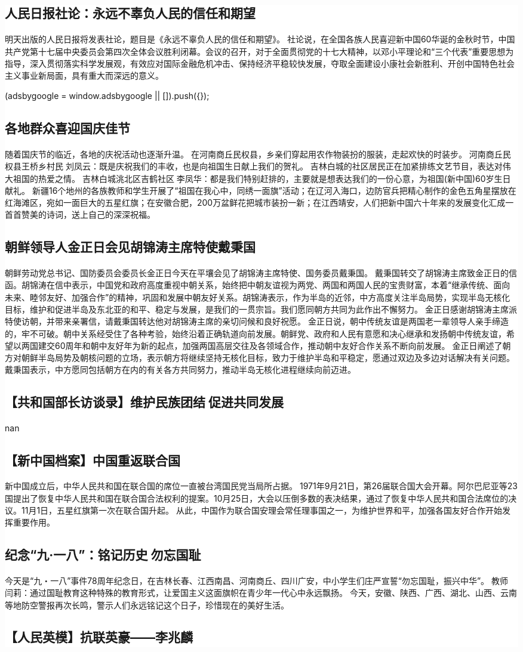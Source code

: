 
## 人民日报社论：永远不辜负人民的信任和期望


明天出版的人民日报将发表社论，题目是《永远不辜负人民的信任和期望》。 社论说，在全国各族人民喜迎新中国60华诞的金秋时节，中国共产党第十七届中央委员会第四次全体会议胜利闭幕。会议的召开，对于全面贯彻党的十七大精神，以邓小平理论和“三个代表”重要思想为指导，深入贯彻落实科学发展观，有效应对国际金融危机冲击、保持经济平稳较快发展，夺取全面建设小康社会新胜利、开创中国特色社会主义事业新局面，具有重大而深远的意义。 





 (adsbygoogle = window.adsbygoogle || []).push({});

 
## 各地群众喜迎国庆佳节


随着国庆节的临近，各地的庆祝活动也逐渐升温。 在河南商丘民权县，乡亲们穿起用农作物装扮的服装，走起欢快的时装步。 河南商丘民权县王桥乡村民 刘凤云：既是庆祝我们的丰收，也是向祖国生日献上我们的贺礼。 吉林白城的社区居民正在加紧排练文艺节目，表达对伟大祖国的热爱之情。 吉林白城洮北区吉鹤社区 李凤华：都是我们特别赶排的，主要就是想表达我们的一份心意，为祖国(新中国)60岁生日献礼。 新疆16个地州的各族教师和学生开展了“祖国在我心中，同绣一面旗”活动；在辽河入海口，边防官兵把精心制作的金色五角星摆放在红海滩区，宛如一面巨大的五星红旗；在安徽合肥，200万盆鲜花把城市装扮一新；在江西靖安，人们把新中国六十年来的发展变化汇成一首首赞美的诗词，送上自己的深深祝福。 


## 朝鲜领导人金正日会见胡锦涛主席特使戴秉国


朝鲜劳动党总书记、国防委员会委员长金正日今天在平壤会见了胡锦涛主席特使、国务委员戴秉国。 戴秉国转交了胡锦涛主席致金正日的信函。胡锦涛在信中表示，中国党和政府高度重视中朝关系，始终把中朝友谊视为两党、两国和两国人民的宝贵财富，本着“继承传统、面向未来、睦邻友好、加强合作”的精神，巩固和发展中朝友好关系。胡锦涛表示，作为半岛的近邻，中方高度关注半岛局势，实现半岛无核化目标，维护和促进半岛及东北亚的和平、稳定与发展，是我们的一贯宗旨。我们愿同朝方共同为此作出不懈努力。 金正日感谢胡锦涛主席派特使访朝，并带来亲署信，请戴秉国转达他对胡锦涛主席的亲切问候和良好祝愿。 金正日说，朝中传统友谊是两国老一辈领导人亲手缔造的，牢不可破。朝中关系经受住了各种考验，始终沿着正确轨道向前发展。朝鲜党、政府和人民有意愿和决心继承和发扬朝中传统友谊，希望以两国建交60周年和朝中友好年为新的起点，加强两国高层交往及各领域合作，推动朝中友好合作关系不断向前发展。 金正日阐述了朝方对朝鲜半岛局势及朝核问题的立场，表示朝方将继续坚持无核化目标，致力于维护半岛和平稳定，愿通过双边及多边对话解决有关问题。 戴秉国表示，中方愿同包括朝方在内的有关各方共同努力，推动半岛无核化进程继续向前迈进。 


## 【共和国部长访谈录】维护民族团结 促进共同发展


nan


## 【新中国档案】中国重返联合国


新中国成立后，中华人民共和国在联合国的席位一直被台湾国民党当局所占据。 1971年9月21日，第26届联合国大会开幕。阿尔巴尼亚等23国提出了恢复中华人民共和国在联合国合法权利的提案。10月25日，大会以压倒多数的表决结果，通过了恢复中华人民共和国合法席位的决议。11月1日，五星红旗第一次在联合国升起。 从此，中国作为联合国安理会常任理事国之一，为维护世界和平，加强各国友好合作开始发挥重要作用。 


## 纪念“九·一八”：铭记历史 勿忘国耻


 今天是“九・一八”事件78周年纪念日，在吉林长春、江西南昌、河南商丘、四川广安，中小学生们庄严宣誓“勿忘国耻，振兴中华”。 教师 闫莉：通过国耻教育这种特殊的教育形式，让爱国主义这面旗帜在青少年一代心中永远飘扬。 今天，安徽、陕西、广西、湖北、山西、云南等地防空警报再次长鸣，警示人们永远铭记这个日子，珍惜现在的美好生活。 


## 【人民英模】抗联英豪——李兆麟
